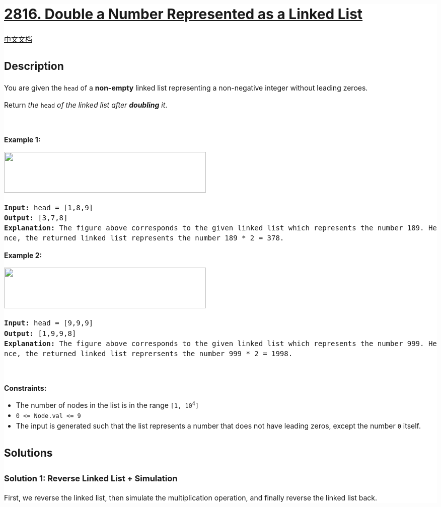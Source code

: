 # [2816. Double a Number Represented as a Linked List](https://leetcode.com/problems/double-a-number-represented-as-a-linked-list)

[中文文档](./solution/2800-2899/2816.Double%20a%20Number%20Represented%20as%20a%20Linked%20List/README.md)



## Description

<p>You are given the <code>head</code> of a <strong>non-empty</strong> linked list representing a non-negative integer without leading zeroes.</p>

<p>Return <em>the </em><code>head</code><em> of the linked list after <strong>doubling</strong> it</em>.</p>

<p>&nbsp;</p>
<p><strong class="example">Example 1:</strong></p>
<img alt="" src="./images/example.png" style="width: 401px; height: 81px;" />
<pre>
<strong>Input:</strong> head = [1,8,9]
<strong>Output:</strong> [3,7,8]
<strong>Explanation:</strong> The figure above corresponds to the given linked list which represents the number 189. Hence, the returned linked list represents the number 189 * 2 = 378.
</pre>

<p><strong class="example">Example 2:</strong></p>
<img alt="" src="./images/example2.png" style="width: 401px; height: 81px;" />
<pre>
<strong>Input:</strong> head = [9,9,9]
<strong>Output:</strong> [1,9,9,8]
<strong>Explanation:</strong> The figure above corresponds to the given linked list which represents the number 999. Hence, the returned linked list reprersents the number 999 * 2 = 1998. 
</pre>

<p>&nbsp;</p>
<p><strong>Constraints:</strong></p>

<ul>
	<li>The number of nodes in the list is in the range <code>[1, 10<sup>4</sup>]</code></li>
	<li><font face="monospace"><code>0 &lt;= Node.val &lt;= 9</code></font></li>
	<li>The input is generated such that the list represents a number that does not have leading zeros, except the number <code>0</code> itself.</li>
</ul>

## Solutions

### Solution 1: Reverse Linked List + Simulation

First, we reverse the linked list, then simulate the multiplication operation, and finally reverse the linked list back.
